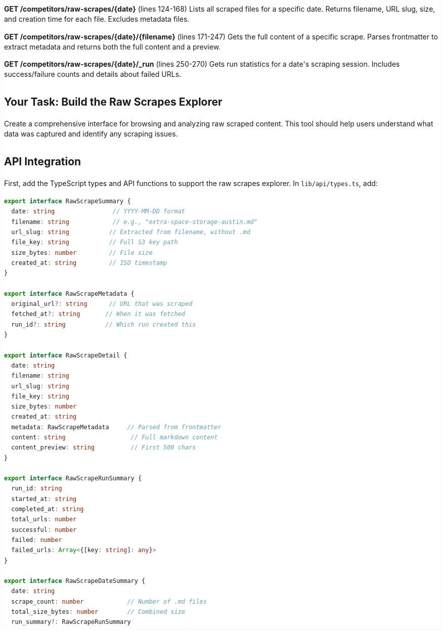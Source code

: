 **GET /competitors/raw-scrapes/{date}** (lines 124-168)
Lists all scraped files for a specific date. Returns filename, URL slug, size, and creation time for each file. Excludes metadata files.

**GET /competitors/raw-scrapes/{date}/{filename}** (lines 171-247)
Gets the full content of a specific scrape. Parses frontmatter to extract metadata and returns both the full content and a preview.

**GET /competitors/raw-scrapes/{date}/_run** (lines 250-270)
Gets run statistics for a date's scraping session. Includes success/failure counts and details about failed URLs.

## Your Task: Build the Raw Scrapes Explorer

Create a comprehensive interface for browsing and analyzing raw scraped content. This tool should help users understand what data was captured and identify any scraping issues.

## API Integration

First, add the TypeScript types and API functions to support the raw scrapes explorer. In `lib/api/types.ts`, add:

```typescript
export interface RawScrapeSummary {
  date: string                // YYYY-MM-DD format
  filename: string            // e.g., "extra-space-storage-austin.md"
  url_slug: string           // Extracted from filename, without .md
  file_key: string           // Full S3 key path
  size_bytes: number         // File size
  created_at: string         // ISO timestamp
}

export interface RawScrapeMetadata {
  original_url?: string      // URL that was scraped
  fetched_at?: string       // When it was fetched
  run_id?: string           // Which run created this
}

export interface RawScrapeDetail {
  date: string
  filename: string
  url_slug: string
  file_key: string
  size_bytes: number
  created_at: string
  metadata: RawScrapeMetadata     // Parsed from frontmatter
  content: string                  // Full markdown content
  content_preview: string          // First 500 chars
}

export interface RawScrapeRunSummary {
  run_id: string
  started_at: string
  completed_at: string
  total_urls: number
  successful: number
  failed: number
  failed_urls: Array<{[key: string]: any}>
}

export interface RawScrapeDateSummary {
  date: string
  scrape_count: number            // Number of .md files
  total_size_bytes: number        // Combined size
  run_summary?: RawScrapeRunSummary
```